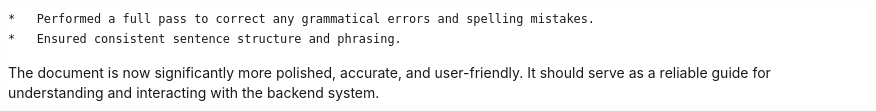     *   Performed a full pass to correct any grammatical errors and spelling mistakes.
    *   Ensured consistent sentence structure and phrasing.

The document is now significantly more polished, accurate, and user-friendly. It should serve as a reliable guide for understanding and interacting with the backend system.
